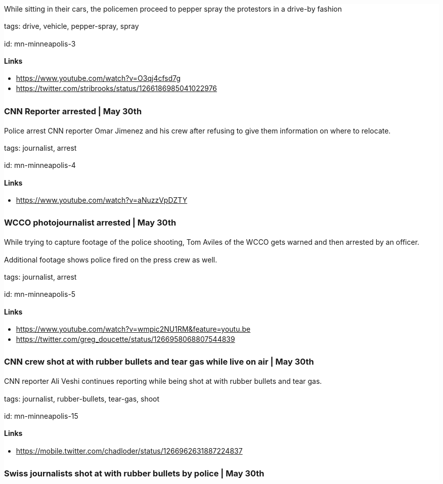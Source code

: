 While sitting in their cars, the policemen proceed to pepper spray the protestors in a drive-by fashion

tags: drive, vehicle, pepper-spray, spray

id: mn-minneapolis-3

**Links**

* https://www.youtube.com/watch?v=O3qj4cfsd7g
* https://twitter.com/stribrooks/status/1266186985041022976


### CNN Reporter arrested | May 30th

Police arrest CNN reporter Omar Jimenez and his crew after refusing to give them information on where to relocate.

tags: journalist, arrest

id: mn-minneapolis-4

**Links**

* https://www.youtube.com/watch?v=aNuzzVpDZTY


### WCCO photojournalist arrested | May 30th

While trying to capture footage of the police shooting, Tom Aviles of the WCCO gets warned and then arrested by an officer.

Additional footage shows police fired on the press crew as well.

tags: journalist, arrest

id: mn-minneapolis-5

**Links**

* https://www.youtube.com/watch?v=wmpic2NU1RM&feature=youtu.be
* https://twitter.com/greg_doucette/status/1266958068807544839


### CNN crew shot at with rubber bullets and tear gas while live on air | May 30th

CNN reporter Ali Veshi continues reporting while being shot at with rubber bullets and tear gas.

tags: journalist, rubber-bullets, tear-gas, shoot

id: mn-minneapolis-15

**Links**

* https://mobile.twitter.com/chadloder/status/1266962631887224837


### Swiss journalists shot at with rubber bullets by police | May 30th
